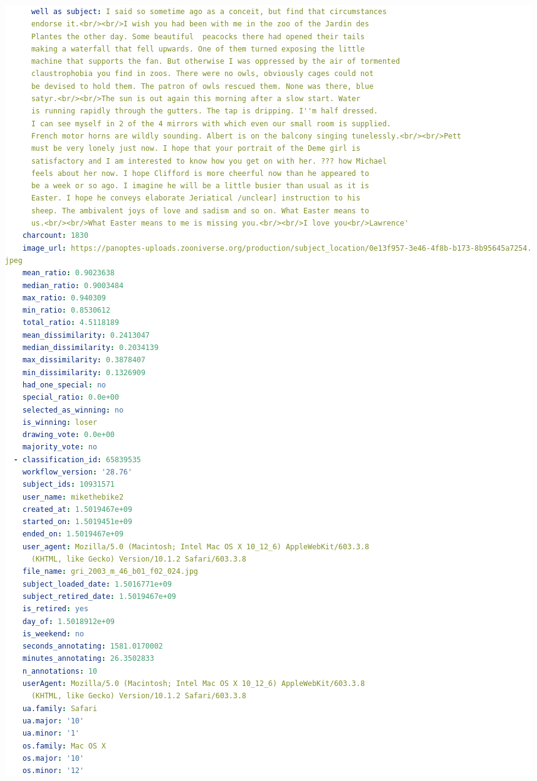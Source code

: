 ```yaml
      well as subject: I said so sometime ago as a conceit, but find that circumstances
      endorse it.<br/><br/>I wish you had been with me in the zoo of the Jardin des
      Plantes the other day. Some beautiful  peacocks there had opened their tails
      making a waterfall that fell upwards. One of them turned exposing the little
      machine that supports the fan. But otherwise I was oppressed by the air of tormented
      claustrophobia you find in zoos. There were no owls, obviously cages could not
      be devised to hold them. The patron of owls rescued them. None was there, blue
      satyr.<br/><br/>The sun is out again this morning after a slow start. Water
      is running rapidly through the gutters. The tap is dripping. I''m half dressed.
      I can see myself in 2 of the 4 mirrors with which even our small room is supplied.
      French motor horns are wildly sounding. Albert is on the balcony singing tunelessly.<br/><br/>Pett
      must be very lonely just now. I hope that your portrait of the Deme girl is
      satisfactory and I am interested to know how you get on with her. ??? how Michael
      feels about her now. I hope Clifford is more cheerful now than he appeared to
      be a week or so ago. I imagine he will be a little busier than usual as it is
      Easter. I hope he conveys elaborate Jeriatical /unclear] instruction to his
      sheep. The ambivalent joys of love and sadism and so on. What Easter means to
      us.<br/><br/>What Easter means to me is missing you.<br/><br/>I love you<br/>Lawrence'
    charcount: 1830
    image_url: https://panoptes-uploads.zooniverse.org/production/subject_location/0e13f957-3e46-4f8b-b173-8b95645a7254.jpeg
    mean_ratio: 0.9023638
    median_ratio: 0.9003484
    max_ratio: 0.940309
    min_ratio: 0.8530612
    total_ratio: 4.5118189
    mean_dissimilarity: 0.2413047
    median_dissimilarity: 0.2034139
    max_dissimilarity: 0.3878407
    min_dissimilarity: 0.1326909
    had_one_special: no
    special_ratio: 0.0e+00
    selected_as_winning: no
    is_winning: loser
    drawing_vote: 0.0e+00
    majority_vote: no
  - classification_id: 65839535
    workflow_version: '28.76'
    subject_ids: 10931571
    user_name: mikethebike2
    created_at: 1.5019467e+09
    started_on: 1.5019451e+09
    ended_on: 1.5019467e+09
    user_agent: Mozilla/5.0 (Macintosh; Intel Mac OS X 10_12_6) AppleWebKit/603.3.8
      (KHTML, like Gecko) Version/10.1.2 Safari/603.3.8
    file_name: gri_2003_m_46_b01_f02_024.jpg
    subject_loaded_date: 1.5016771e+09
    subject_retired_date: 1.5019467e+09
    is_retired: yes
    day_of: 1.5018912e+09
    is_weekend: no
    seconds_annotating: 1581.0170002
    minutes_annotating: 26.3502833
    n_annotations: 10
    userAgent: Mozilla/5.0 (Macintosh; Intel Mac OS X 10_12_6) AppleWebKit/603.3.8
      (KHTML, like Gecko) Version/10.1.2 Safari/603.3.8
    ua.family: Safari
    ua.major: '10'
    ua.minor: '1'
    os.family: Mac OS X
    os.major: '10'
    os.minor: '12'
```